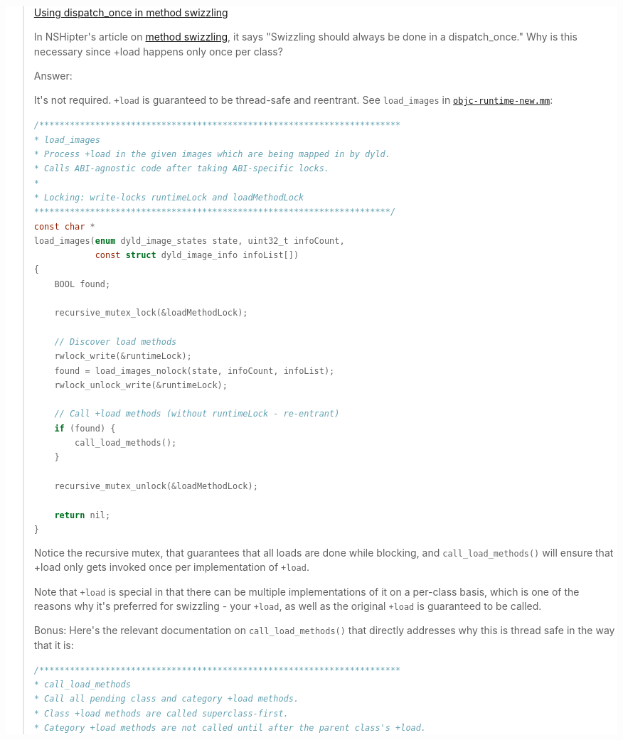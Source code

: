 
> [Using dispatch_once in method swizzling](https://stackoverflow.com/questions/29435788/using-dispatch-once-in-method-swizzling)
>
> In NSHipter's article on [method swizzling](http://nshipster.com/method-swizzling/), it says "Swizzling should always be done in a dispatch_once." Why is this necessary since +load happens only once per class?
>
> 
>
> Answer:
>
> It's not required. `+load` is guaranteed to be thread-safe and reentrant. See `load_images` in [`objc-runtime-new.mm`](http://opensource.apple.com/source/objc4/objc4-646/runtime/objc-runtime-new.mm):
>
> ```objectivec
> /***********************************************************************
> * load_images
> * Process +load in the given images which are being mapped in by dyld.
> * Calls ABI-agnostic code after taking ABI-specific locks.
> *
> * Locking: write-locks runtimeLock and loadMethodLock
> **********************************************************************/
> const char *
> load_images(enum dyld_image_states state, uint32_t infoCount,
>             const struct dyld_image_info infoList[])
> {
>     BOOL found;
> 
>     recursive_mutex_lock(&loadMethodLock);
> 
>     // Discover load methods
>     rwlock_write(&runtimeLock);
>     found = load_images_nolock(state, infoCount, infoList);
>     rwlock_unlock_write(&runtimeLock);
> 
>     // Call +load methods (without runtimeLock - re-entrant)
>     if (found) {
>         call_load_methods();
>     }
> 
>     recursive_mutex_unlock(&loadMethodLock);
> 
>     return nil;
> }
> ```
>
> Notice the recursive mutex, that guarantees that all loads are done while blocking, and `call_load_methods()` will ensure that +load only gets invoked once per implementation of `+load`.
>
> Note that `+load` is special in that there can be multiple implementations of it on a per-class basis, which is one of the reasons why it's preferred for swizzling - your `+load`, as well as the original `+load` is guaranteed to be called.
>
> Bonus: Here's the relevant documentation on `call_load_methods()` that directly addresses why this is thread safe in the way that it is:
>
> ```objectivec
> /***********************************************************************
> * call_load_methods
> * Call all pending class and category +load methods.
> * Class +load methods are called superclass-first. 
> * Category +load methods are not called until after the parent class's +load.